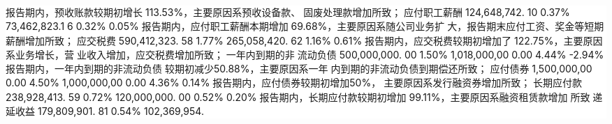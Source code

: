 报告期内，预收账款较期初增长
113.53%，主要原因系预收设备款、
固废处理款增加所致；
应付职工薪酬
124,648,742.
10
0.37%
73,462,823.1
6
0.32%
0.05%
报告期内，应付职工薪酬本期增加
69.68%，主要原因系随公司业务扩
大，报告期末应付工资、奖金等短期
薪酬增加所致；
应交税费
590,412,323.
58
1.77%
265,058,420.
62
1.16%
0.61%
报告期内，应交税费较期初增加了
122.75%，主要原因系业务增长，营
业收入增加，应交税费增加所致；
一年内到期的非
流动负债
500,000,000.
00
1.50%
1,018,000,00
0.00
4.44%
-2.94%
报告期内，一年内到期的非流动负债
较期初减少50.88%，主要原因系一年
内到期的非流动负债到期偿还所致；
应付债券
1,500,000,00
0.00
4.50%
1,000,000,00
0.00
4.36%
0.14%
报告期内，应付债券较期初增加50%，
主要原因系发行融资券增加所致；
长期应付款
238,928,413.
59
0.72%
120,000,000.
00
0.52%
0.20%
报告期内，长期应付款较期初增加
99.11%，主要原因系融资租赁款增加
所致
递延收益
179,809,901.
81
0.54%
102,369,954.